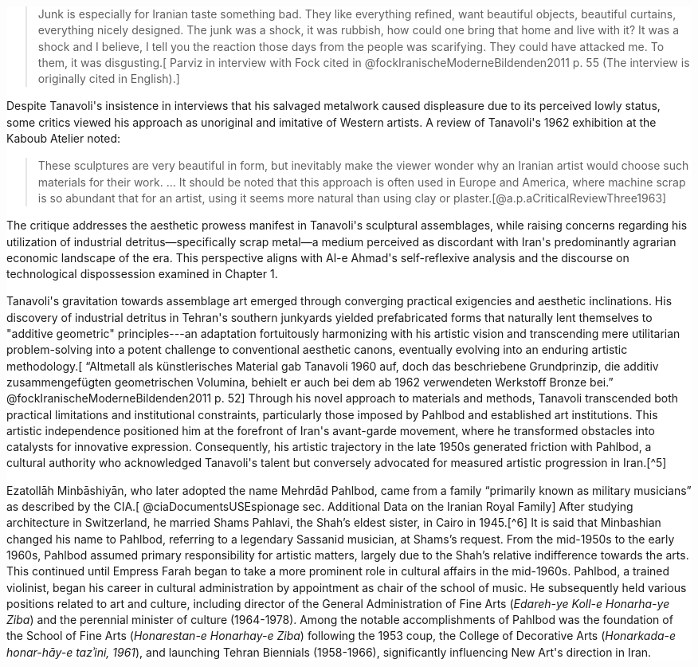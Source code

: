> Junk is especially for Iranian taste something bad. They like everything refined, want beautiful objects, beautiful curtains, everything nicely designed. The junk was a shock, it was rubbish, how could one bring that home and live with it? It was a shock and I believe, I tell you the reaction those days from the people was scarifying. They could have attacked me. To them, it was disgusting.[ Parviz in interview with Fock cited in @fockIranischeModerneBildenden2011 p. 55 (The interview is originally cited in English).]

Despite Tanavoli's insistence in interviews that his salvaged metalwork caused displeasure due to its perceived lowly status, some critics viewed his approach as unoriginal and imitative of Western artists. A review of Tanavoli's 1962 exhibition at the Kaboub Atelier noted:

> These sculptures are very beautiful in form, but inevitably make the viewer wonder why an Iranian artist would choose such materials for their work. … It should be noted that this approach is often used in Europe and America, where machine scrap is so abundant that for an artist, using it seems more natural than using clay or plaster.[@a.p.aCriticalReviewThree1963]



The critique addresses the aesthetic prowess manifest in Tanavoli's sculptural assemblages, while raising concerns regarding his utilization of industrial detritus—specifically scrap metal—a medium perceived as discordant with Iran's predominantly agrarian economic landscape of the era. This perspective aligns with Al-e Ahmad's self-reflexive analysis and the discourse on technological dispossession examined in Chapter 1.

Tanavoli's gravitation towards assemblage art emerged through converging practical exigencies and aesthetic inclinations. His discovery of industrial detritus in Tehran's southern junkyards yielded prefabricated forms that naturally lent themselves to "additive geometric" principles---an adaptation fortuitously harmonizing with his artistic vision and transcending mere utilitarian problem-solving into a potent challenge to conventional aesthetic canons, eventually evolving into an enduring artistic methodology.[ “Altmetall als künstlerisches Material gab Tanavoli 1960 auf, doch das beschriebene Grundprinzip, die additiv zusammengefügten geometrischen Volumina, behielt er auch bei dem ab 1962 verwendeten Werkstoff Bronze bei.”  @fockIranischeModerneBildenden2011 p. 52] Through his novel approach to materials and methods, Tanavoli transcended both practical limitations and institutional constraints, particularly those imposed by Pahlbod and established art institutions. This artistic independence positioned him at the forefront of Iran's avant-garde movement, where he transformed obstacles into catalysts for innovative expression. Consequently, his artistic trajectory in the late 1950s generated friction with Pahlbod, a cultural authority who acknowledged Tanavoli's talent but conversely advocated for measured artistic progression in Iran.[^5]

Ezatollāh Minbāshiyān, who later adopted the name Mehrdād Pahlbod, came from a family “primarily known as military musicians” as described by the CIA.[ @ciaDocumentsUSEspionage sec. Additional Data on the Iranian Royal Family] After studying architecture in Switzerland, he married Shams Pahlavi, the Shah’s eldest sister, in Cairo in 1945.[^6] It is said that Minbashian changed his name to Pahlbod, referring to a legendary Sassanid musician, at Shams’s request.
From the mid-1950s to the early 1960s, Pahlbod assumed primary responsibility for artistic matters, largely due to the Shah’s relative indifference towards the arts. This continued until Empress Farah began to take a more prominent role in cultural affairs in the mid-1960s. Pahlbod, a trained violinist, began his career in cultural administration by appointment as chair of the school of music. He subsequently held various positions related to art and culture, including director of the General Administration of Fine Arts (*Edareh-ye Koll-e Honarha-ye Ziba*) and the perennial minister of culture (1964-1978). Among the notable accomplishments of Pahlbod was the foundation of the School of Fine Arts (*Honarestan-e Honarhay-e Ziba*) following the 1953 coup, the College of Decorative Arts (*Honarkada-e honar-hāy-e tazʾini, 1961*), and launching Tehran Biennials (1958-1966), significantly influencing New Art's direction in Iran.
